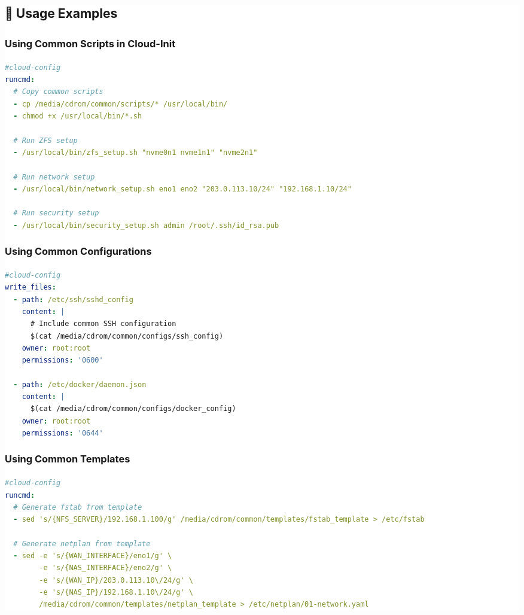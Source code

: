 ## 🔄 **Usage Examples**

### **Using Common Scripts in Cloud-Init**

```yaml
#cloud-config
runcmd:
  # Copy common scripts
  - cp /media/cdrom/common/scripts/* /usr/local/bin/
  - chmod +x /usr/local/bin/*.sh
  
  # Run ZFS setup
  - /usr/local/bin/zfs_setup.sh "nvme0n1 nvme1n1" "nvme2n1"
  
  # Run network setup
  - /usr/local/bin/network_setup.sh eno1 eno2 "203.0.113.10/24" "192.168.1.10/24"
  
  # Run security setup
  - /usr/local/bin/security_setup.sh admin /root/.ssh/id_rsa.pub
```

### **Using Common Configurations**

```yaml
#cloud-config
write_files:
  - path: /etc/ssh/sshd_config
    content: |
      # Include common SSH configuration
      $(cat /media/cdrom/common/configs/ssh_config)
    owner: root:root
    permissions: '0600'
  
  - path: /etc/docker/daemon.json
    content: |
      $(cat /media/cdrom/common/configs/docker_config)
    owner: root:root
    permissions: '0644'
```

### **Using Common Templates**

```yaml
#cloud-config
runcmd:
  # Generate fstab from template
  - sed 's/{NFS_SERVER}/192.168.1.100/g' /media/cdrom/common/templates/fstab_template > /etc/fstab
  
  # Generate netplan from template
  - sed -e 's/{WAN_INTERFACE}/eno1/g' \
        -e 's/{NAS_INTERFACE}/eno2/g' \
        -e 's/{WAN_IP}/203.0.113.10\/24/g' \
        -e 's/{NAS_IP}/192.168.1.10\/24/g' \
        /media/cdrom/common/templates/netplan_template > /etc/netplan/01-network.yaml
```
